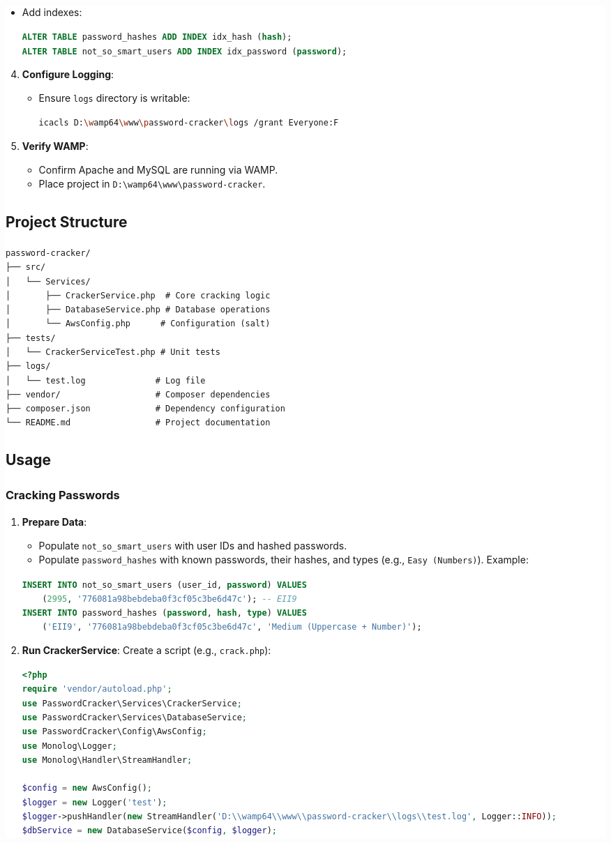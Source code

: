    - Add indexes:
     ```sql
     ALTER TABLE password_hashes ADD INDEX idx_hash (hash);
     ALTER TABLE not_so_smart_users ADD INDEX idx_password (password);
     ```

4. **Configure Logging**:
   - Ensure `logs` directory is writable:
     ```bash
     icacls D:\wamp64\www\password-cracker\logs /grant Everyone:F
     ```

5. **Verify WAMP**:
   - Confirm Apache and MySQL are running via WAMP.
   - Place project in `D:\wamp64\www\password-cracker`.

## Project Structure
```
password-cracker/
├── src/
│   └── Services/
│       ├── CrackerService.php  # Core cracking logic
│       ├── DatabaseService.php # Database operations
│       └── AwsConfig.php      # Configuration (salt)
├── tests/
│   └── CrackerServiceTest.php # Unit tests
├── logs/
│   └── test.log              # Log file
├── vendor/                   # Composer dependencies
├── composer.json             # Dependency configuration
└── README.md                 # Project documentation
```

## Usage

### Cracking Passwords
1. **Prepare Data**:
   - Populate `not_so_smart_users` with user IDs and hashed passwords.
   - Populate `password_hashes` with known passwords, their hashes, and types (e.g., `Easy (Numbers)`).
   Example:
   ```sql
   INSERT INTO not_so_smart_users (user_id, password) VALUES
       (2995, '776081a98bebdeba0f3cf05c3be6d47c'); -- EII9
   INSERT INTO password_hashes (password, hash, type) VALUES
       ('EII9', '776081a98bebdeba0f3cf05c3be6d47c', 'Medium (Uppercase + Number)');
   ```

2. **Run CrackerService**:
   Create a script (e.g., `crack.php`):
   ```php
   <?php
   require 'vendor/autoload.php';
   use PasswordCracker\Services\CrackerService;
   use PasswordCracker\Services\DatabaseService;
   use PasswordCracker\Config\AwsConfig;
   use Monolog\Logger;
   use Monolog\Handler\StreamHandler;

   $config = new AwsConfig();
   $logger = new Logger('test');
   $logger->pushHandler(new StreamHandler('D:\\wamp64\\www\\password-cracker\\logs\\test.log', Logger::INFO));
   $dbService = new DatabaseService($config, $logger);
   ```